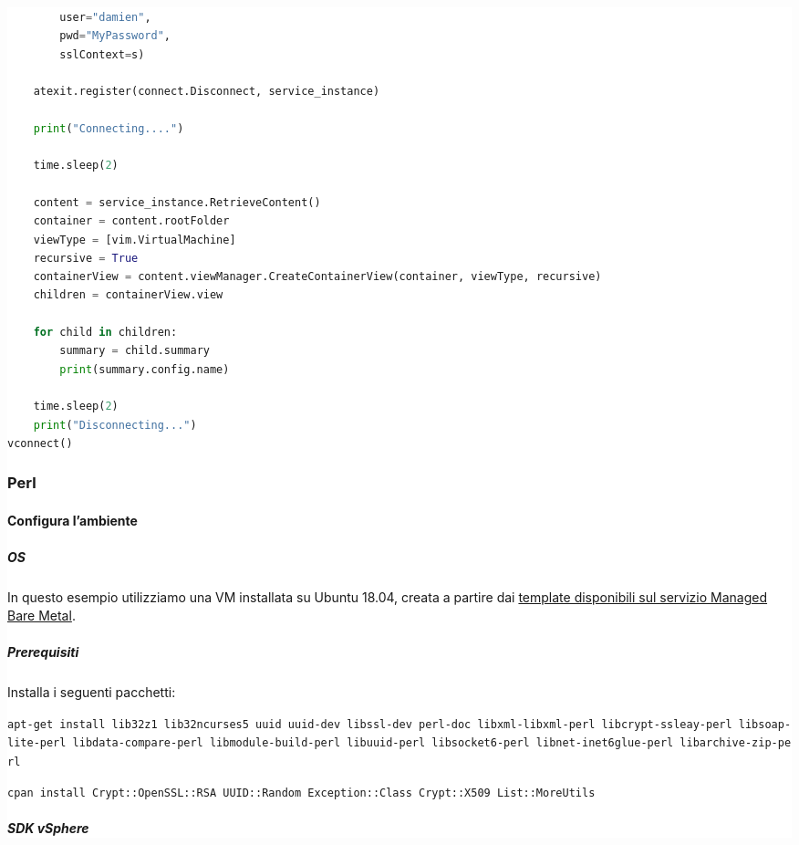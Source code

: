 ```python
        user="damien",
        pwd="MyPassword",
        sslContext=s)
 
    atexit.register(connect.Disconnect, service_instance)
 
    print("Connecting....")
     
    time.sleep(2)
 
    content = service_instance.RetrieveContent()
    container = content.rootFolder
    viewType = [vim.VirtualMachine]
    recursive = True
    containerView = content.viewManager.CreateContainerView(container, viewType, recursive)
    children = containerView.view
 
    for child in children:
        summary = child.summary
        print(summary.config.name)
     
    time.sleep(2)
    print("Disconnecting...")
vconnect()
```

### Perl

#### Configura l’ambiente

##### OS

In questo esempio utilizziamo una VM installata su Ubuntu 18.04, creata a partire dai [template disponibili sul servizio Managed Bare Metal](../installazione-template-ovhcloud/).


##### Prerequisiti

Installa i seguenti pacchetti: 

```
apt-get install lib32z1 lib32ncurses5 uuid uuid-dev libssl-dev perl-doc libxml-libxml-perl libcrypt-ssleay-perl libsoap-lite-perl libdata-compare-perl libmodule-build-perl libuuid-perl libsocket6-perl libnet-inet6glue-perl libarchive-zip-perl

```

```
cpan install Crypt::OpenSSL::RSA UUID::Random Exception::Class Crypt::X509 List::MoreUtils

```

##### SDK vSphere
